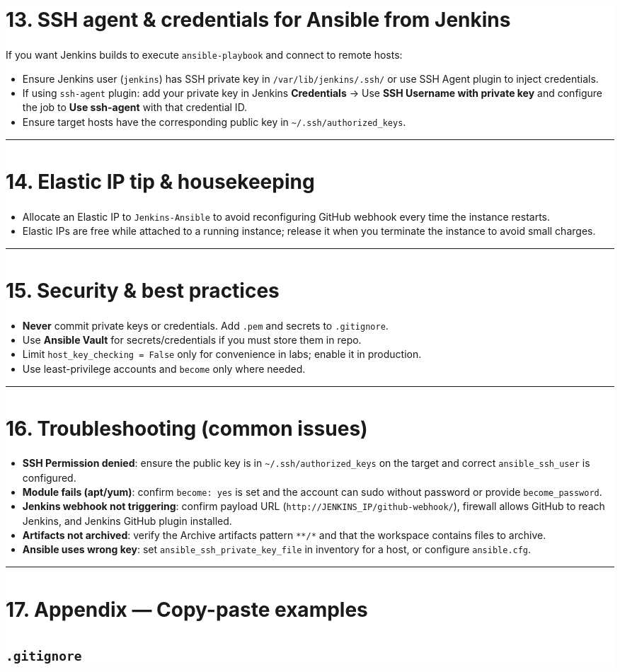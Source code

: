 
# 13. SSH agent & credentials for Ansible from Jenkins

If you want Jenkins builds to execute `ansible-playbook` and connect to remote hosts:

* Ensure Jenkins user (`jenkins`) has SSH private key in `/var/lib/jenkins/.ssh/` or use SSH Agent plugin to inject credentials.
* If using `ssh-agent` plugin: add your private key in Jenkins **Credentials** → Use **SSH Username with private key** and configure the job to **Use ssh-agent** with that credential ID.
* Ensure target hosts have the corresponding public key in `~/.ssh/authorized_keys`.

---

# 14. Elastic IP tip & housekeeping

* Allocate an Elastic IP to `Jenkins-Ansible` to avoid reconfiguring GitHub webhook every time the instance restarts.
* Elastic IPs are free while attached to a running instance; release it when you terminate the instance to avoid small charges.

---

# 15. Security & best practices

* **Never** commit private keys or credentials. Add `.pem` and secrets to `.gitignore`.
* Use **Ansible Vault** for secrets/credentials if you must store them in repo.
* Limit `host_key_checking = False` only for convenience in labs; enable it in production.
* Use least-privilege accounts and `become` only where needed.

---

# 16. Troubleshooting (common issues)

* **SSH Permission denied**: ensure the public key is in `~/.ssh/authorized_keys` on the target and correct `ansible_ssh_user` is configured.
* **Module fails (apt/yum)**: confirm `become: yes` is set and the account can sudo without password or provide `become_password`.
* **Jenkins webhook not triggering**: confirm payload URL (`http://JENKINS_IP/github-webhook/`), firewall allows GitHub to reach Jenkins, and Jenkins GitHub plugin installed.
* **Artifacts not archived**: verify the Archive artifacts pattern `**/*` and that the workspace contains files to archive.
* **Ansible uses wrong key**: set `ansible_ssh_private_key_file` in inventory for a host, or configure `ansible.cfg`.

---

# 17. Appendix — Copy-paste examples

## `.gitignore`
